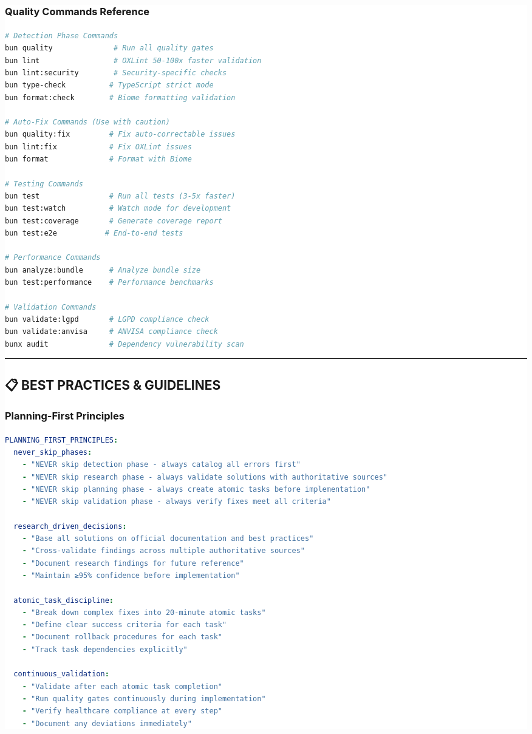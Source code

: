 ### **Quality Commands Reference**

```bash
# Detection Phase Commands
bun quality              # Run all quality gates
bun lint                 # OXLint 50-100x faster validation
bun lint:security        # Security-specific checks
bun type-check          # TypeScript strict mode
bun format:check        # Biome formatting validation

# Auto-Fix Commands (Use with caution)
bun quality:fix         # Fix auto-correctable issues
bun lint:fix            # Fix OXLint issues
bun format              # Format with Biome

# Testing Commands
bun test                # Run all tests (3-5x faster)
bun test:watch          # Watch mode for development
bun test:coverage       # Generate coverage report
bun test:e2e           # End-to-end tests

# Performance Commands
bun analyze:bundle      # Analyze bundle size
bun test:performance    # Performance benchmarks

# Validation Commands
bun validate:lgpd       # LGPD compliance check
bun validate:anvisa     # ANVISA compliance check
bunx audit              # Dependency vulnerability scan
```

---

## 📋 BEST PRACTICES & GUIDELINES

### **Planning-First Principles**

```yaml
PLANNING_FIRST_PRINCIPLES:
  never_skip_phases:
    - "NEVER skip detection phase - always catalog all errors first"
    - "NEVER skip research phase - always validate solutions with authoritative sources"
    - "NEVER skip planning phase - always create atomic tasks before implementation"
    - "NEVER skip validation phase - always verify fixes meet all criteria"

  research_driven_decisions:
    - "Base all solutions on official documentation and best practices"
    - "Cross-validate findings across multiple authoritative sources"
    - "Document research findings for future reference"
    - "Maintain ≥95% confidence before implementation"

  atomic_task_discipline:
    - "Break down complex fixes into 20-minute atomic tasks"
    - "Define clear success criteria for each task"
    - "Document rollback procedures for each task"
    - "Track task dependencies explicitly"

  continuous_validation:
    - "Validate after each atomic task completion"
    - "Run quality gates continuously during implementation"
    - "Verify healthcare compliance at every step"
    - "Document any deviations immediately"
```
